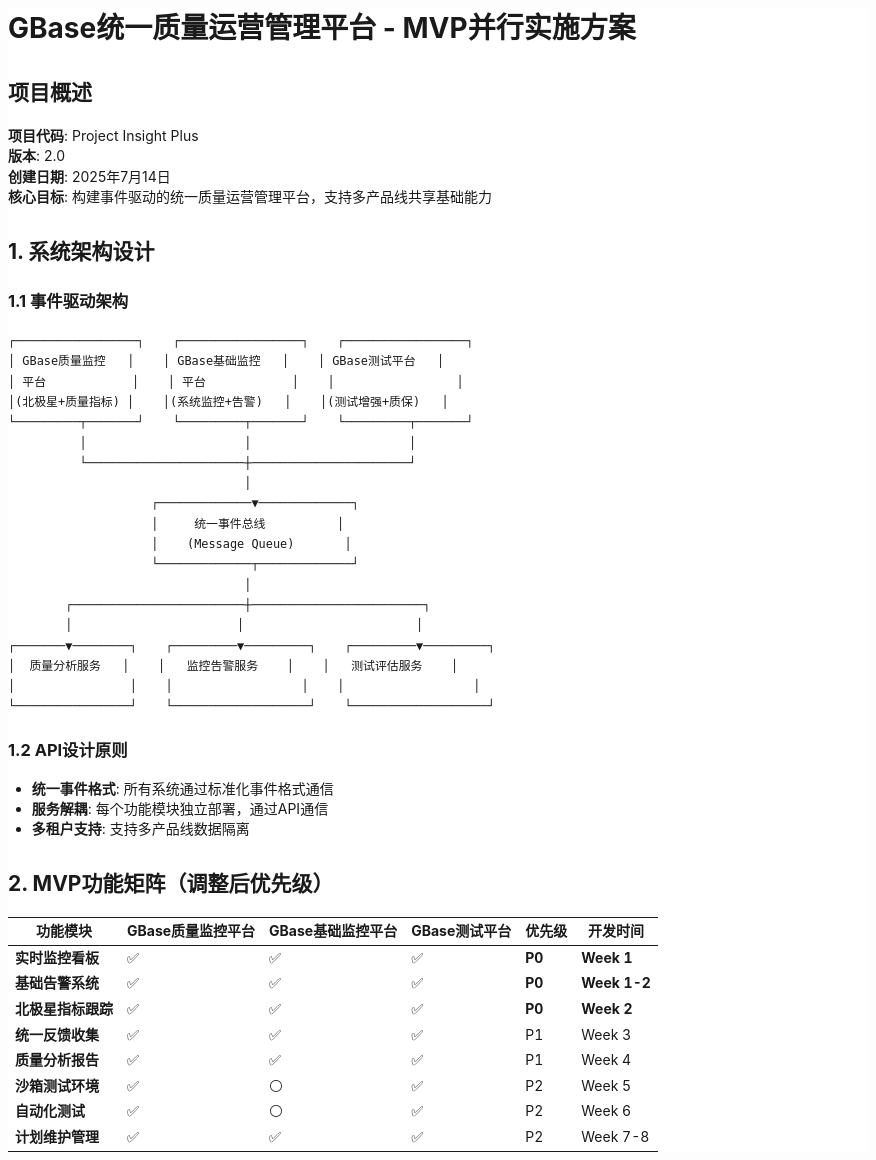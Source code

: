 # GBase统一质量运营管理平台 - MVP并行实施方案

## 项目概述

**项目代码**: Project Insight Plus  
**版本**: 2.0  
**创建日期**: 2025年7月14日  
**核心目标**: 构建事件驱动的统一质量运营管理平台，支持多产品线共享基础能力

## 1. 系统架构设计

### 1.1 事件驱动架构
```
┌─────────────────┐    ┌─────────────────┐    ┌─────────────────┐
│ GBase质量监控   │    │ GBase基础监控   │    │ GBase测试平台   │
│ 平台            │    │ 平台            │    │                 │
│(北极星+质量指标) │    │(系统监控+告警)   │    │(测试增强+质保)   │
└─────────┬───────┘    └─────────┬───────┘    └─────────┬───────┘
          │                      │                      │
          └──────────────────────┼──────────────────────┘
                                 │
                    ┌─────────────▼─────────────┐
                    │     统一事件总线          │
                    │    (Message Queue)       │
                    └─────────────┬─────────────┘
                                 │
        ┌────────────────────────┼────────────────────────┐
        │                       │                        │
┌───────▼────────┐    ┌─────────▼─────────┐    ┌─────────▼─────────┐
│  质量分析服务   │    │   监控告警服务    │    │   测试评估服务    │
│                │    │                  │    │                  │
└────────────────┘    └───────────────────┘    └───────────────────┘
```

### 1.2 API设计原则
- **统一事件格式**: 所有系统通过标准化事件格式通信
- **服务解耦**: 每个功能模块独立部署，通过API通信
- **多租户支持**: 支持多产品线数据隔离

## 2. MVP功能矩阵（调整后优先级）

| 功能模块 | GBase质量监控平台 | GBase基础监控平台 | GBase测试平台 | 优先级 | 开发时间 |
|---------|---------|---------|---------|---------|---------|
| **实时监控看板** | ✅ | ✅ | ✅ | **P0** | **Week 1** |
| **基础告警系统** | ✅ | ✅ | ✅ | **P0** | **Week 1-2** |
| **北极星指标跟踪** | ✅ | ✅ | ✅ | **P0** | **Week 2** |
| **统一反馈收集** | ✅ | ✅ | ✅ | P1 | Week 3 |
| **质量分析报告** | ✅ | ✅ | ✅ | P1 | Week 4 |
| **沙箱测试环境** | ✅ | ⚪ | ✅ | P2 | Week 5 |
| **自动化测试** | ✅ | ⚪ | ✅ | P2 | Week 6 |
| **计划维护管理** | ✅ | ✅ | ✅ | P2 | Week 7-8 |
